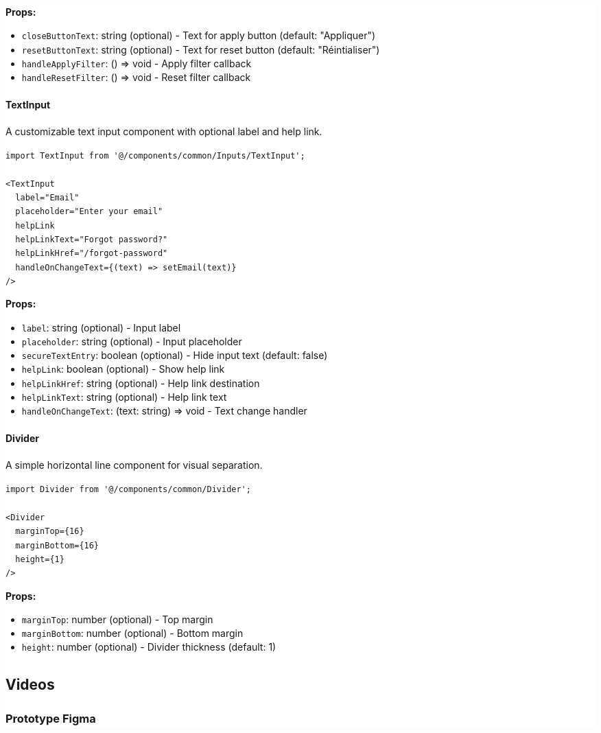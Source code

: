 **Props:**
- `closeButtonText`: string (optional) - Text for apply button (default: "Appliquer")
- `resetButtonText`: string (optional) - Text for reset button (default: "Réintialiser")
- `handleApplyFilter`: () => void - Apply filter callback
- `handleResetFilter`: () => void - Reset filter callback

#### TextInput
A customizable text input component with optional label and help link.

```tsx
import TextInput from '@/components/common/Inputs/TextInput';

<TextInput
  label="Email"
  placeholder="Enter your email"
  helpLink
  helpLinkText="Forgot password?"
  helpLinkHref="/forgot-password"
  handleOnChangeText={(text) => setEmail(text)}
/>
```

**Props:**
- `label`: string (optional) - Input label
- `placeholder`: string (optional) - Input placeholder
- `secureTextEntry`: boolean (optional) - Hide input text (default: false)
- `helpLink`: boolean (optional) - Show help link
- `helpLinkHref`: string (optional) - Help link destination
- `helpLinkText`: string (optional) - Help link text
- `handleOnChangeText`: (text: string) => void - Text change handler

#### Divider
A simple horizontal line component for visual separation.

```tsx
import Divider from '@/components/common/Divider';

<Divider
  marginTop={16}
  marginBottom={16}
  height={1}
/>
```

**Props:**
- `marginTop`: number (optional) - Top margin
- `marginBottom`: number (optional) - Bottom margin
- `height`: number (optional) - Divider thickness (default: 1)

## Videos


### Prototype Figma
<video controls>
  <source src="./assets/videos/Prototype.mov">
  Your browser does not support the video tag.
</video>
